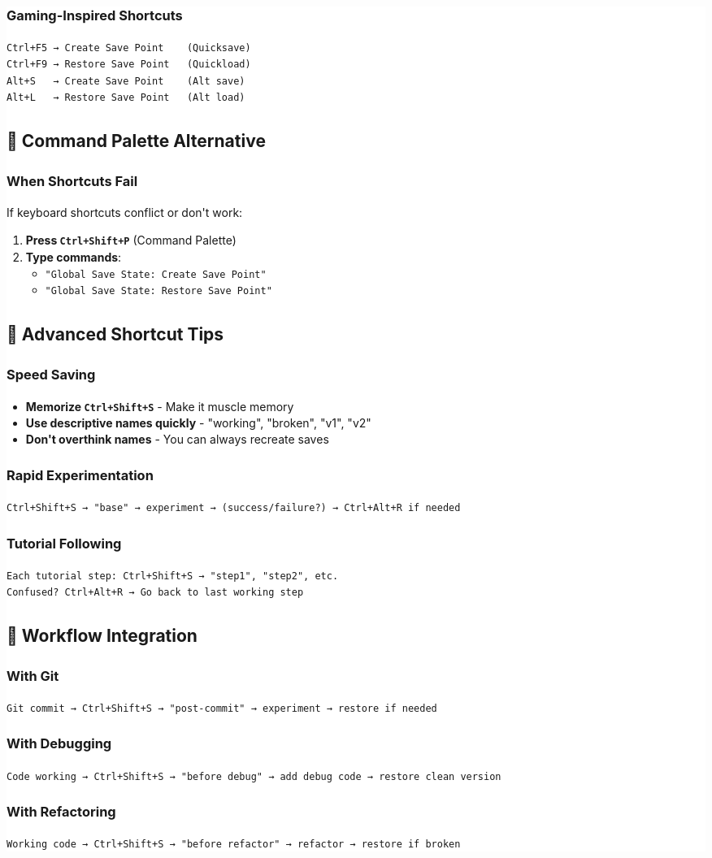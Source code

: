 ### **Gaming-Inspired Shortcuts**
```
Ctrl+F5 → Create Save Point    (Quicksave)
Ctrl+F9 → Restore Save Point   (Quickload)
Alt+S   → Create Save Point    (Alt save)
Alt+L   → Restore Save Point   (Alt load)
```

## 🎯 Command Palette Alternative

### **When Shortcuts Fail**
If keyboard shortcuts conflict or don't work:

1. **Press `Ctrl+Shift+P`** (Command Palette)
2. **Type commands**:
   - `"Global Save State: Create Save Point"`
   - `"Global Save State: Restore Save Point"`

## 🚀 Advanced Shortcut Tips

### **Speed Saving**
- **Memorize `Ctrl+Shift+S`** - Make it muscle memory
- **Use descriptive names quickly** - "working", "broken", "v1", "v2"
- **Don't overthink names** - You can always recreate saves

### **Rapid Experimentation**
```
Ctrl+Shift+S → "base" → experiment → (success/failure?) → Ctrl+Alt+R if needed
```

### **Tutorial Following**
```
Each tutorial step: Ctrl+Shift+S → "step1", "step2", etc.
Confused? Ctrl+Alt+R → Go back to last working step
```

## 🔄 Workflow Integration

### **With Git**
```
Git commit → Ctrl+Shift+S → "post-commit" → experiment → restore if needed
```

### **With Debugging**
```
Code working → Ctrl+Shift+S → "before debug" → add debug code → restore clean version
```

### **With Refactoring**
```
Working code → Ctrl+Shift+S → "before refactor" → refactor → restore if broken
```

